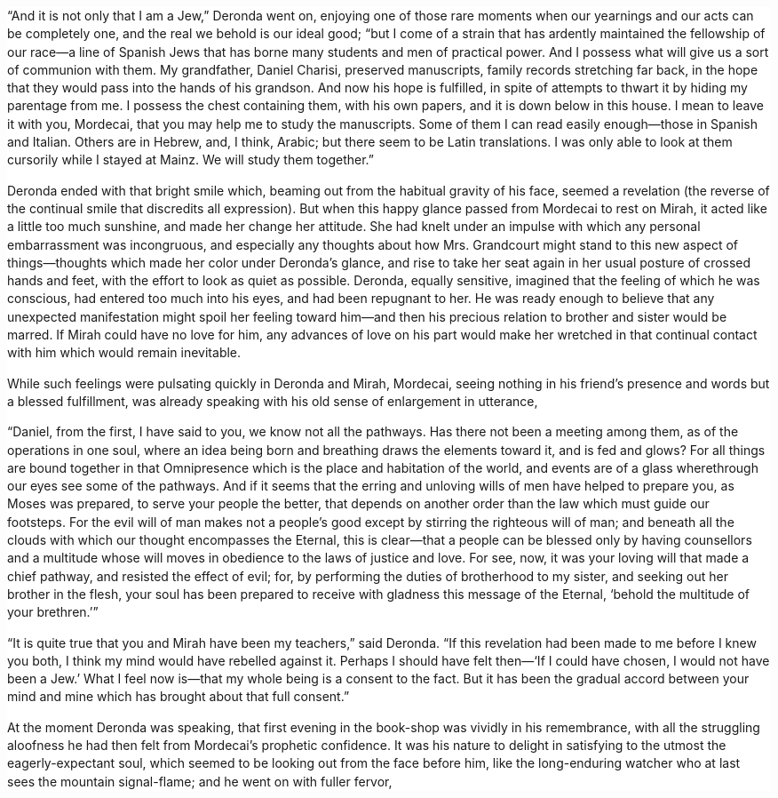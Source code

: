 “And it is not only that I am a Jew,” Deronda went on, enjoying one of those rare moments when our yearnings and our acts can be completely one, and the real we behold is our ideal good; “but I come of a strain that has ardently maintained the fellowship of our race—a line of Spanish Jews that has borne many students and men of practical power. And I possess what will give us a sort of communion with them. My grandfather, Daniel Charisi, preserved manuscripts, family records stretching far back, in the hope that they would pass into the hands of his grandson. And now his hope is fulfilled, in spite of attempts to thwart it by hiding my parentage from me. I possess the chest containing them, with his own papers, and it is down below in this house. I mean to leave it with you, Mordecai, that you may help me to study the manuscripts. Some of them I can read easily enough—those in Spanish and Italian. Others are in Hebrew, and, I think, Arabic; but there seem to be Latin translations. I was only able to look at them cursorily while I stayed at Mainz. We will study them together.” 

Deronda ended with that bright smile which, beaming out from the habitual gravity of his face, seemed a revelation (the reverse of the continual smile that discredits all expression). But when this happy glance passed from Mordecai to rest on Mirah, it acted like a little too much sunshine, and made her change her attitude. She had knelt under an impulse with which any personal embarrassment was incongruous, and especially any thoughts about how Mrs. Grandcourt might stand to this new aspect of things—thoughts which made her color under Deronda’s glance, and rise to take her seat again in her usual posture of crossed hands and feet, with the effort to look as quiet as possible. Deronda, equally sensitive, imagined that the feeling of which he was conscious, had entered too much into his eyes, and had been repugnant to her. He was ready enough to believe that any unexpected manifestation might spoil her feeling toward him—and then his precious relation to brother and sister would be marred. If Mirah could have no love for him, any advances of love on his part would make her wretched in that continual contact with him which would remain inevitable. 

While such feelings were pulsating quickly in Deronda and Mirah, Mordecai, seeing nothing in his friend’s presence and words but a blessed fulfillment, was already speaking with his old sense of enlargement in utterance, 

“Daniel, from the first, I have said to you, we know not all the pathways. Has there not been a meeting among them, as of the operations in one soul, where an idea being born and breathing draws the elements toward it, and is fed and glows? For all things are bound together in that Omnipresence which is the place and habitation of the world, and events are of a glass wherethrough our eyes see some of the pathways. And if it seems that the erring and unloving wills of men have helped to prepare you, as Moses was prepared, to serve your people the better, that depends on another order than the law which must guide our footsteps. For the evil will of man makes not a people’s good except by stirring the righteous will of man; and beneath all the clouds with which our thought encompasses the Eternal, this is clear—that a people can be blessed only by having counsellors and a multitude whose will moves in obedience to the laws of justice and love. For see, now, it was your loving will that made a chief pathway, and resisted the effect of evil; for, by performing the duties of brotherhood to my sister, and seeking out her brother in the flesh, your soul has been prepared to receive with gladness this message of the Eternal, ‘behold the multitude of your brethren.’” 

“It is quite true that you and Mirah have been my teachers,” said Deronda. “If this revelation had been made to me before I knew you both, I think my mind would have rebelled against it. Perhaps I should have felt then—‘If I could have chosen, I would not have been a Jew.’ What I feel now is—that my whole being is a consent to the fact. But it has been the gradual accord between your mind and mine which has brought about that full consent.” 

At the moment Deronda was speaking, that first evening in the book-shop was vividly in his remembrance, with all the struggling aloofness he had then felt from Mordecai’s prophetic confidence. It was his nature to delight in satisfying to the utmost the eagerly-expectant soul, which seemed to be looking out from the face before him, like the long-enduring watcher who at last sees the mountain signal-flame; and he went on with fuller fervor, 
